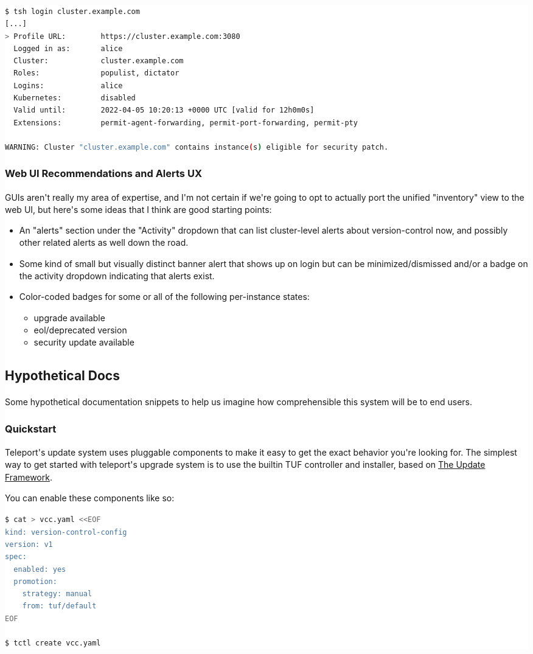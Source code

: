 ```bash
$ tsh login cluster.example.com
[...]
> Profile URL:        https://cluster.example.com:3080
  Logged in as:       alice
  Cluster:            cluster.example.com
  Roles:              populist, dictator
  Logins:             alice
  Kubernetes:         disabled
  Valid until:        2022-04-05 10:20:13 +0000 UTC [valid for 12h0m0s]
  Extensions:         permit-agent-forwarding, permit-port-forwarding, permit-pty

WARNING: Cluster "cluster.example.com" contains instance(s) eligible for security patch.
```

### Web UI Recommendations and Alerts UX

GUIs aren't really my area of expertise, and I'm not certain if we're going to opt to actually
port the unified "inventory" view to the web UI, but here's some ideas that I think are good
starting points:

- An "alerts" section under the "Activity" dropdown that can list cluster-level alerts about
  version-control now, and possibly other related alerts as well down the road.

- Some kind of small but visually distinct banner alert that shows up on login but can be
  minimized/dismissed and/or a badge on the activity dropdown indicating that alerts exist.

- Color-coded badges for some or all of the following per-instance states:
  - upgrade available
  - eol/deprecated version
  - security update available

## Hypothetical Docs

Some hypothetical documentation snippets to help us imagine how comprehensible this system
will be to end users.

### Quickstart

Teleport's update system uses pluggable components to make it easy to get the exact behavior
you're looking for. The simplest way to get started with teleport's upgrade system is to use
the builtin TUF controller and installer, based on [The Update Framework](https://theupdateframework.com/).

You can enable these components like so:

```bash
$ cat > vcc.yaml <<EOF
kind: version-control-config
version: v1
spec:
  enabled: yes
  promotion:
    strategy: manual
    from: tuf/default
EOF

$ tctl create vcc.yaml
```
